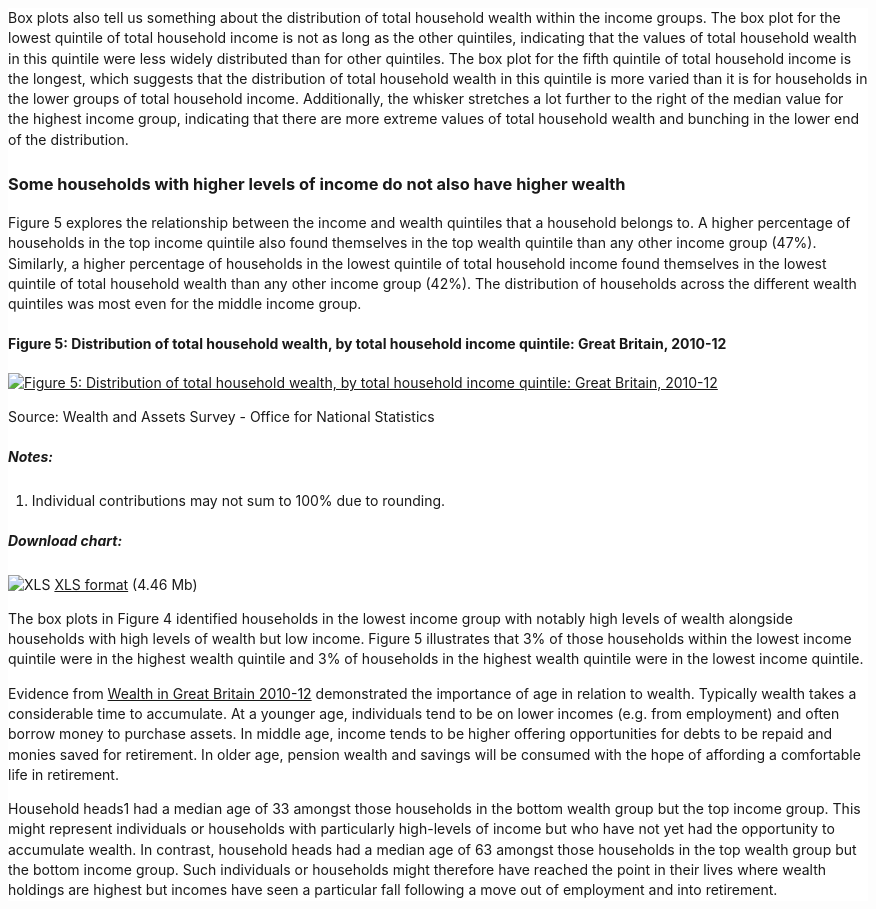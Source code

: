 Box plots also tell us something about the distribution of total household wealth within the income groups. The box plot for the lowest quintile of total household income is not as long as the other quintiles, indicating that the values of total household wealth in this quintile were less widely distributed than for other quintiles. The box plot for the fifth quintile of total household income is the longest, which suggests that the distribution of total household wealth in this quintile is more varied than it is for households in the lower groups of total household income. Additionally, the whisker stretches a lot further to the right of the median value for the highest income group, indicating that there are more extreme values of total household wealth and bunching in the lower end of the distribution.

### Some households with higher levels of income do not also have higher wealth

Figure 5 explores the relationship between the income and wealth quintiles that a household belongs to. A higher percentage of households in the top income quintile also found themselves in the top wealth quintile than any other income group (47%). Similarly, a higher percentage of households in the lowest quintile of total household income found themselves in the lowest quintile of total household wealth than any other income group (42%). The distribution of households across the different wealth quintiles was most even for the middle income group.

#### Figure 5: Distribution of total household wealth, by total household income quintile: Great Britain, 2010-12
[![Figure 5: Distribution of total household wealth, by total household income quintile: Great Britain, 2010-12](http://www.ons.gov.uk/ons/resources/figure5_tcm77-369648.png)](http://www.ons.gov.uk/ons/resources/figure5_tcm77-369648.png "Figure 5: Distribution of total household wealth, by total household income quintile: Great Britain, 2010-12")

Source: Wealth and Assets Survey - Office for National Statistics

##### Notes:
1. Individual contributions may not sum to 100% due to rounding.

##### Download chart: 
![XLS](http://www.ons.gov.uk/ons/resources/iconxls_tcm77-30132.gif "XLS")  [XLS format](http://www.ons.gov.uk/ons/rel/was/wealth-in-great-britain-wave-3/wealth-and-income--2010-12/chd---wealth-and-income-background-tables.xls "XLS format") (4.46 Mb)

The box plots in Figure 4 identified households in the lowest income group with notably high levels of wealth alongside households with high levels of wealth but low income. Figure 5 illustrates that 3% of those households within the lowest income quintile were in the highest wealth quintile and 3% of households in the highest wealth quintile were in the lowest income quintile.

Evidence from [Wealth in Great Britain 2010-12](http://www.ons.gov.uk/ons/rel/was/wealth-in-great-britain-wave-3/2010-2012/report--chapter-2--total-wealth.html#tab-Household-total-wealth-by-individual-characteristics "Wealth in Great Britain 2010-12") demonstrated the importance of age in relation to wealth. Typically wealth takes a considerable time to accumulate. At a younger age, individuals tend to be on lower incomes (e.g. from employment) and often borrow money to purchase assets. In middle age, income tends to be higher offering opportunities for debts to be repaid and monies saved for retirement. In older age, pension wealth and savings will be consumed with the hope of affording a comfortable life in retirement.

Household heads1 had a median age of 33 amongst those households in the bottom wealth group but the top income group. This might represent individuals or households with particularly high-levels of income but who have not yet had the opportunity to accumulate wealth. In contrast, household heads had a median age of 63 amongst those households in the top wealth group but the bottom income group. Such individuals or households might therefore have reached the point in their lives where wealth holdings are highest but incomes have seen a particular fall following a move out of employment and into retirement.
